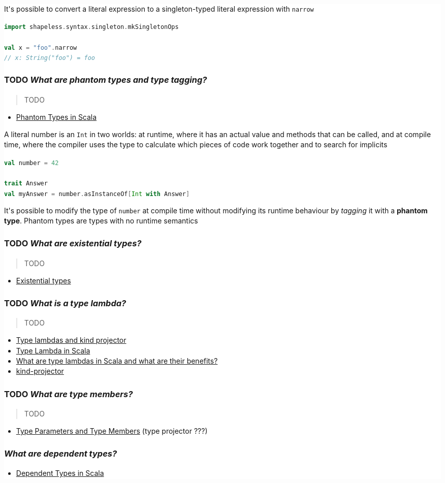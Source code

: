 It's possible to convert a literal expression to a singleton-typed literal expression with `narrow`

```scala
import shapeless.syntax.singleton.mkSingletonOps

val x = "foo".narrow
// x: String("foo") = foo
```

### TODO *What are phantom types and type tagging?*

> TODO

* [Phantom Types in Scala](https://blog.codecentric.de/en/2016/02/phantom-types-scala)

A literal number is an `Int` in two worlds: at runtime, where it has an actual value and methods that can be called, and at compile time, where the compiler uses the type to calculate which pieces of code work together and to search for implicits

```scala mdoc
val number = 42

trait Answer
val myAnswer = number.asInstanceOf[Int with Answer]
```

It's possible to modify the type of `number` at compile time without modifying its runtime behaviour by *tagging* it with a **phantom type**. Phantom types are types with no runtime semantics

### TODO *What are existential types?*

> TODO

* [Existential types](http://scalada.blogspot.com/2008/01/existential-types.html)

### TODO *What is a type lambda?*

> TODO

* [Type lambdas and kind projector](https://underscore.io/blog/posts/2016/12/05/type-lambdas.html)
* [Type Lambda in Scala](http://like-a-boss.net/2014/09/27/type-lambda-in-scala.html)
* [What are type lambdas in Scala and what are their benefits?](https://stackoverflow.com/questions/8736164/what-are-type-lambdas-in-scala-and-what-are-their-benefits)
* [kind-projector](https://github.com/typelevel/kind-projector)

### TODO *What are type members?*

> TODO

* [Type Parameters and Type Members](http://typelevel.org/blog/2015/07/13/type-members-parameters.html) (type projector ???)

### *What are dependent types?*

* [Dependent Types in Scala](http://wheaties.github.io/Presentations/Scala-Dep-Types/dependent-types.html)
